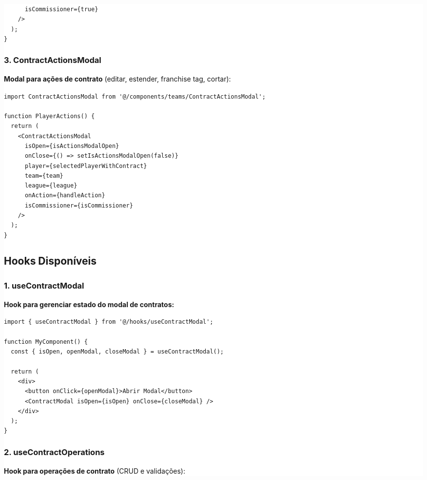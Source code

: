 ```tsx
      isCommissioner={true}
    />
  );
}
```

### 3. ContractActionsModal

**Modal para ações de contrato** (editar, estender, franchise tag, cortar):

```tsx
import ContractActionsModal from '@/components/teams/ContractActionsModal';

function PlayerActions() {
  return (
    <ContractActionsModal
      isOpen={isActionsModalOpen}
      onClose={() => setIsActionsModalOpen(false)}
      player={selectedPlayerWithContract}
      team={team}
      league={league}
      onAction={handleAction}
      isCommissioner={isCommissioner}
    />
  );
}
```

## Hooks Disponíveis

### 1. useContractModal

**Hook para gerenciar estado do modal de contratos:**

```tsx
import { useContractModal } from '@/hooks/useContractModal';

function MyComponent() {
  const { isOpen, openModal, closeModal } = useContractModal();
  
  return (
    <div>
      <button onClick={openModal}>Abrir Modal</button>
      <ContractModal isOpen={isOpen} onClose={closeModal} />
    </div>
  );
}
```

### 2. useContractOperations

**Hook para operações de contrato** (CRUD e validações):
